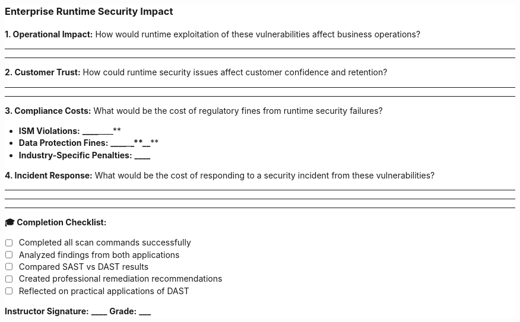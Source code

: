 ### Enterprise Runtime Security Impact

**1. Operational Impact:** How would runtime exploitation of these
vulnerabilities affect business operations?

---

---

**2. Customer Trust:** How could runtime security issues affect customer
confidence and retention?

---

---

**3. Compliance Costs:** What would be the cost of regulatory fines from runtime
security failures?

- **ISM Violations:** **\_\_\_\_**\_\_\_\_\*\*
- **Data Protection Fines:** **\_\_\_\_**\_**\_\*\*\_\_**\*\*
- **Industry-Specific Penalties:** **\_\_\_\_**

**4. Incident Response:** What would be the cost of responding to a security
incident from these vulnerabilities?

---

---

---

**🎓 Completion Checklist:**

- [ ] Completed all scan commands successfully
- [ ] Analyzed findings from both applications
- [ ] Compared SAST vs DAST results
- [ ] Created professional remediation recommendations
- [ ] Reflected on practical applications of DAST

**Instructor Signature:** **\_\_\_\_** **Grade:** **\_\_\_**
